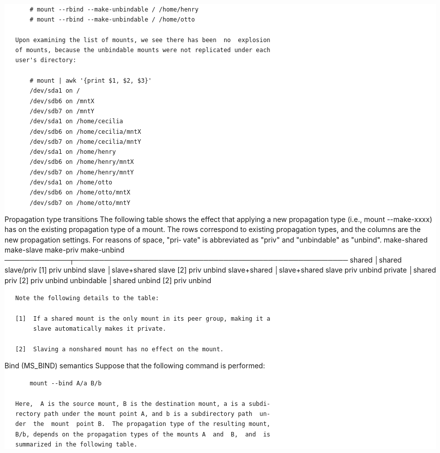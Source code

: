            # mount --rbind --make-unbindable / /home/henry
           # mount --rbind --make-unbindable / /home/otto

       Upon examining the list of mounts, we see there has been  no  explosion
       of mounts, because the unbindable mounts were not replicated under each
       user's directory:

           # mount | awk '{print $1, $2, $3}'
           /dev/sda1 on /
           /dev/sdb6 on /mntX
           /dev/sdb7 on /mntY
           /dev/sda1 on /home/cecilia
           /dev/sdb6 on /home/cecilia/mntX
           /dev/sdb7 on /home/cecilia/mntY
           /dev/sda1 on /home/henry
           /dev/sdb6 on /home/henry/mntX
           /dev/sdb7 on /home/henry/mntY
           /dev/sda1 on /home/otto
           /dev/sdb6 on /home/otto/mntX
           /dev/sdb7 on /home/otto/mntY

   Propagation type transitions
       The  following  table  shows the effect that applying a new propagation
       type (i.e., mount --make-xxxx) has on the existing propagation type  of
       a  mount.   The  rows correspond to existing propagation types, and the
       columns are the new propagation settings.  For reasons of space,  "pri‐
       vate" is abbreviated as "priv" and "unbindable" as "unbind".
                     make-shared   make-slave      make-priv  make-unbind
       ─────────────┬───────────────────────────────────────────────────────
       shared       │shared        slave/priv [1]  priv       unbind
       slave        │slave+shared  slave [2]       priv       unbind
       slave+shared │slave+shared  slave           priv       unbind
       private      │shared        priv [2]        priv       unbind
       unbindable   │shared        unbind [2]      priv       unbind

       Note the following details to the table:

       [1]  If a shared mount is the only mount in its peer group, making it a
            slave automatically makes it private.

       [2]  Slaving a nonshared mount has no effect on the mount.

   Bind (MS_BIND) semantics
       Suppose that the following command is performed:

           mount --bind A/a B/b

       Here,  A is the source mount, B is the destination mount, a is a subdi‐
       rectory path under the mount point A, and b is a subdirectory path  un‐
       der  the  mount  point B.  The propagation type of the resulting mount,
       B/b, depends on the propagation types of the mounts A  and  B,  and  is
       summarized in the following table.
